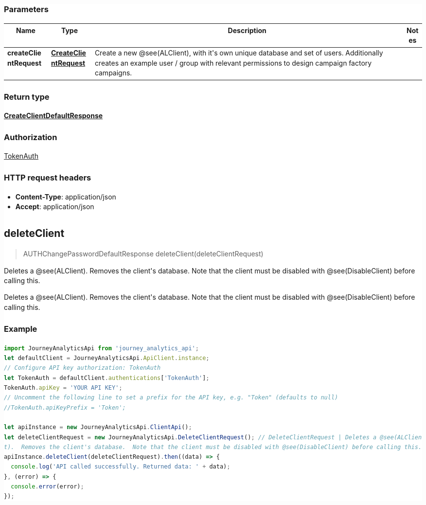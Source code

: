 ### Parameters


Name | Type | Description  | Notes
------------- | ------------- | ------------- | -------------
 **createClientRequest** | [**CreateClientRequest**](CreateClientRequest.md)| Create a new @see(ALClient), with it&#39;s own unique database and set of users.             Additionally creates an example user / group with relevant permissions to design campaign factory campaigns. | 

### Return type

[**CreateClientDefaultResponse**](CreateClientDefaultResponse.md)

### Authorization

[TokenAuth](../README.md#TokenAuth)

### HTTP request headers

- **Content-Type**: application/json
- **Accept**: application/json


## deleteClient

> AUTHChangePasswordDefaultResponse deleteClient(deleteClientRequest)

Deletes a @see(ALClient).  Removes the client&#39;s database.  Note that the client must be disabled with @see(DisableClient) before calling this.

Deletes a @see(ALClient).  Removes the client&#39;s database.  Note that the client must be disabled with @see(DisableClient) before calling this.

### Example

```javascript
import JourneyAnalyticsApi from 'journey_analytics_api';
let defaultClient = JourneyAnalyticsApi.ApiClient.instance;
// Configure API key authorization: TokenAuth
let TokenAuth = defaultClient.authentications['TokenAuth'];
TokenAuth.apiKey = 'YOUR API KEY';
// Uncomment the following line to set a prefix for the API key, e.g. "Token" (defaults to null)
//TokenAuth.apiKeyPrefix = 'Token';

let apiInstance = new JourneyAnalyticsApi.ClientApi();
let deleteClientRequest = new JourneyAnalyticsApi.DeleteClientRequest(); // DeleteClientRequest | Deletes a @see(ALClient).  Removes the client's database.  Note that the client must be disabled with @see(DisableClient) before calling this.
apiInstance.deleteClient(deleteClientRequest).then((data) => {
  console.log('API called successfully. Returned data: ' + data);
}, (error) => {
  console.error(error);
});

```
